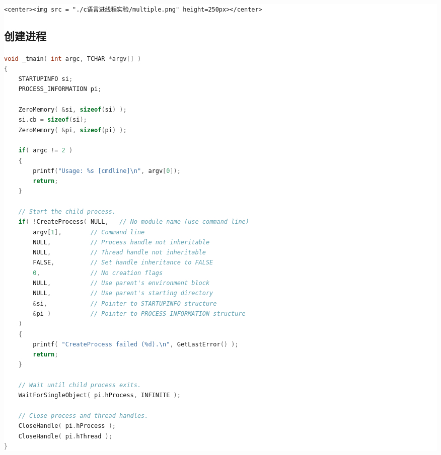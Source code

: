     <center><img src = "./c语言进线程实验/multiple.png" height=250px></center>

## 创建进程

```c
void _tmain( int argc, TCHAR *argv[] )
{
    STARTUPINFO si;
    PROCESS_INFORMATION pi;

    ZeroMemory( &si, sizeof(si) );
    si.cb = sizeof(si);
    ZeroMemory( &pi, sizeof(pi) );

    if( argc != 2 )
    {
        printf("Usage: %s [cmdline]\n", argv[0]);
        return;
    }

    // Start the child process. 
    if( !CreateProcess( NULL,   // No module name (use command line)
        argv[1],        // Command line
        NULL,           // Process handle not inheritable
        NULL,           // Thread handle not inheritable
        FALSE,          // Set handle inheritance to FALSE
        0,              // No creation flags
        NULL,           // Use parent's environment block
        NULL,           // Use parent's starting directory 
        &si,            // Pointer to STARTUPINFO structure
        &pi )           // Pointer to PROCESS_INFORMATION structure
    ) 
    {
        printf( "CreateProcess failed (%d).\n", GetLastError() );
        return;
    }

    // Wait until child process exits.
    WaitForSingleObject( pi.hProcess, INFINITE );

    // Close process and thread handles. 
    CloseHandle( pi.hProcess );
    CloseHandle( pi.hThread );
}
```
